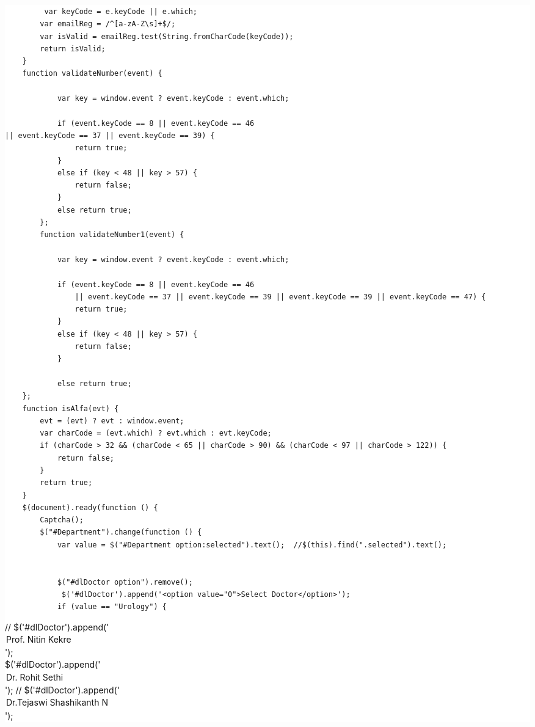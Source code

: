              var keyCode = e.keyCode || e.which;
            var emailReg = /^[a-zA-Z\s]+$/;
            var isValid = emailReg.test(String.fromCharCode(keyCode));
            return isValid;
        }
        function validateNumber(event) {
             
                var key = window.event ? event.keyCode : event.which;

                if (event.keyCode == 8 || event.keyCode == 46
    || event.keyCode == 37 || event.keyCode == 39) {
                    return true;
                }
                else if (key < 48 || key > 57) {
                    return false;
                }
                else return true;
            };
            function validateNumber1(event) {

                var key = window.event ? event.keyCode : event.which;
               
                if (event.keyCode == 8 || event.keyCode == 46
                    || event.keyCode == 37 || event.keyCode == 39 || event.keyCode == 39 || event.keyCode == 47) {
                    return true;
                }
                else if (key < 48 || key > 57) {
                    return false;
                }
                  
                else return true;
        };
        function isAlfa(evt) {
            evt = (evt) ? evt : window.event;
            var charCode = (evt.which) ? evt.which : evt.keyCode;
            if (charCode > 32 && (charCode < 65 || charCode > 90) && (charCode < 97 || charCode > 122)) {
                return false;
            }
            return true;
        }
        $(document).ready(function () {
            Captcha();
            $("#Department").change(function () {
                var value = $("#Department option:selected").text();  //$(this).find(".selected").text();

             
                $("#dlDoctor option").remove();
                 $('#dlDoctor').append('<option value="0">Select Doctor</option>'); 
                if (value == "Urology") {
//                  $('#dlDoctor').append('<option value="Prof. Nitin Kekre">Prof. Nitin Kekre</option>');   
				$('#dlDoctor').append('<option value="Dr.Rohit Sethi">Dr. Rohit Sethi</option>'); 
                // $('#dlDoctor').append('<option value="Dr.Tejaswi Shashikanth N">Dr.Tejaswi Shashikanth N</option>');                      
                              
